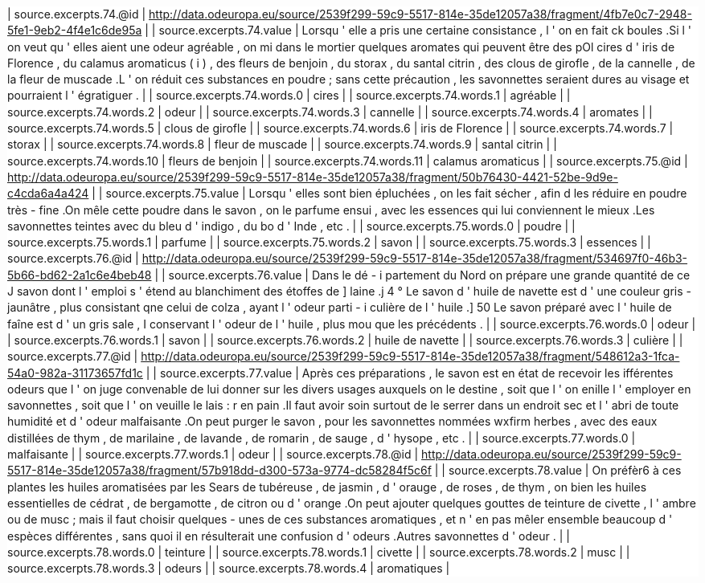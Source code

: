 | source.excerpts.74.@id | http://data.odeuropa.eu/source/2539f299-59c9-5517-814e-35de12057a38/fragment/4fb7e0c7-2948-5fe1-9eb2-4f4e1c6de95a |
| source.excerpts.74.value | Lorsqu ' elle a pris une certaine consistance , l ' on en fait ck boules .Si l ' on veut qu ' elles aient une odeur agréable , on mi dans le mortier quelques aromates qui peuvent être des pOl cires d ' iris de Florence , du calamus aromaticus ( i ) , des fleurs de benjoin , du storax , du santal citrin , des clous de girofle , de la cannelle , de la fleur de muscade .L ' on réduit ces substances en poudre ; sans cette précaution , les savonnettes seraient dures au visage et pourraient l ' égratiguer . |
| source.excerpts.74.words.0 | cires |
| source.excerpts.74.words.1 | agréable |
| source.excerpts.74.words.2 | odeur |
| source.excerpts.74.words.3 | cannelle |
| source.excerpts.74.words.4 | aromates |
| source.excerpts.74.words.5 | clous de girofle |
| source.excerpts.74.words.6 | iris de Florence |
| source.excerpts.74.words.7 | storax |
| source.excerpts.74.words.8 | fleur de muscade |
| source.excerpts.74.words.9 | santal citrin |
| source.excerpts.74.words.10 | fleurs de benjoin |
| source.excerpts.74.words.11 | calamus aromaticus |
| source.excerpts.75.@id | http://data.odeuropa.eu/source/2539f299-59c9-5517-814e-35de12057a38/fragment/50b76430-4421-52be-9d9e-c4cda6a4a424 |
| source.excerpts.75.value | Lorsqu ' elles sont bien épluchées , on les fait sécher , afin d les réduire en poudre très - fine .On mêle cette poudre dans le savon , on le parfume ensui , avec les essences qui lui conviennent le mieux .Les savonnettes teintes avec du bleu d ' indigo , du bo d ' Inde , etc . |
| source.excerpts.75.words.0 | poudre |
| source.excerpts.75.words.1 | parfume |
| source.excerpts.75.words.2 | savon |
| source.excerpts.75.words.3 | essences |
| source.excerpts.76.@id | http://data.odeuropa.eu/source/2539f299-59c9-5517-814e-35de12057a38/fragment/534697f0-46b3-5b66-bd62-2a1c6e4beb48 |
| source.excerpts.76.value | Dans le dé - i partement du Nord on prépare une grande quantité de ce J savon dont l ' emploi s ' étend au blanchiment des étoffes de ] laine .j 4 ° Le savon d ' huile de navette est d ' une couleur gris - jaunâtre , plus consistant qne celui de colza , ayant l ' odeur parti - i culière de l ' huile .] 50 Le savon préparé avec l ' huile de faîne est d ' un gris sale , I conservant l ' odeur de l ' huile , plus mou que les précédents . |
| source.excerpts.76.words.0 | odeur |
| source.excerpts.76.words.1 | savon |
| source.excerpts.76.words.2 | huile de navette |
| source.excerpts.76.words.3 | culière |
| source.excerpts.77.@id | http://data.odeuropa.eu/source/2539f299-59c9-5517-814e-35de12057a38/fragment/548612a3-1fca-54a0-982a-31173657fd1c |
| source.excerpts.77.value | Après ces préparations , le savon est en état de recevoir les ifférentes odeurs que l ' on juge convenable de lui donner sur les divers usages auxquels on le destine , soit que l ' on enille l ' employer en savonnettes , soit que l ' on veuille le lais : r en pain .Il faut avoir soin surtout de le serrer dans un endroit sec et l ' abri de toute humidité et d ' odeur malfaisante .On peut purger le savon , pour les savonnettes nommées wxfirm herbes , avec des eaux distillées de thym , de marilaine , de lavande , de romarin , de sauge , d ' hysope , etc . |
| source.excerpts.77.words.0 | malfaisante |
| source.excerpts.77.words.1 | odeur |
| source.excerpts.78.@id | http://data.odeuropa.eu/source/2539f299-59c9-5517-814e-35de12057a38/fragment/57b918dd-d300-573a-9774-dc58284f5c6f |
| source.excerpts.78.value | On préfèr6 à ces plantes les huiles aromatisées par les Sears de tubéreuse , de jasmin , d ' orauge , de roses , de thym , on bien les huiles essentielles de cédrat , de bergamotte , de citron ou d ' orange .On peut ajouter quelques gouttes de teinture de civette , l ' ambre ou de musc ; mais il faut choisir quelques - unes de ces substances aromatiques , et n ' en pas mêler ensemble beaucoup d ' espèces différentes , sans quoi il en résulterait une confusion d ' odeurs .Autres savonnettes d ' odeur . |
| source.excerpts.78.words.0 | teinture |
| source.excerpts.78.words.1 | civette |
| source.excerpts.78.words.2 | musc |
| source.excerpts.78.words.3 | odeurs |
| source.excerpts.78.words.4 | aromatiques |